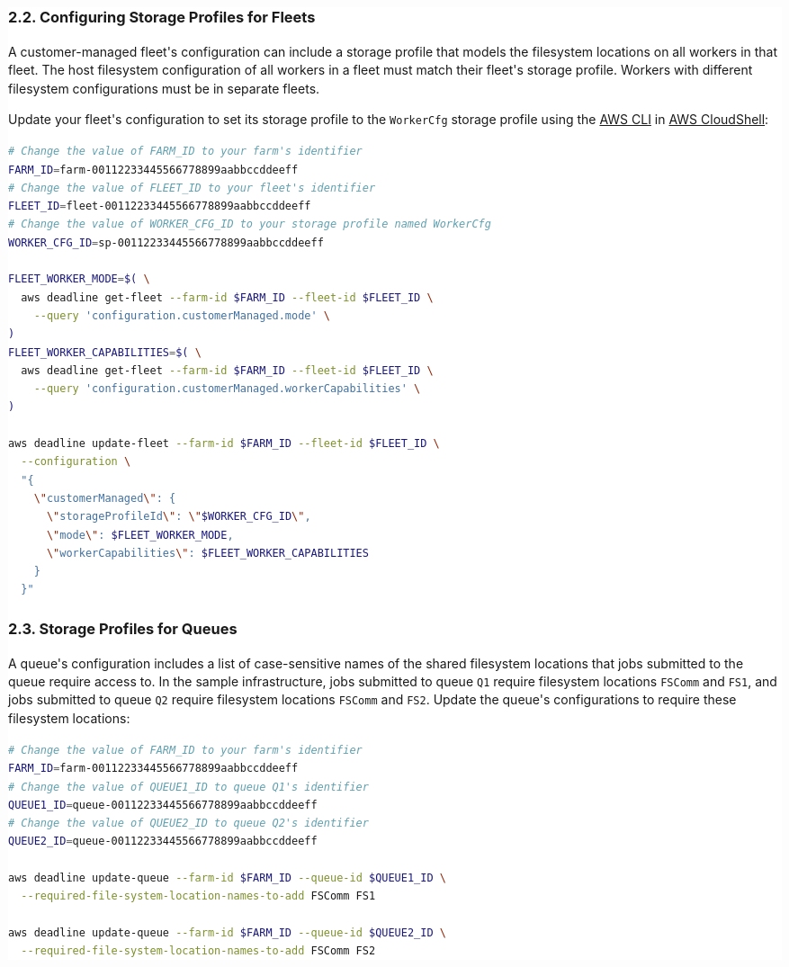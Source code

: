 ### 2.2. Configuring Storage Profiles for Fleets

A customer-managed fleet's configuration can include a storage profile that models the filesystem locations on all
workers in that fleet. The host filesystem configuration of all workers in a fleet must match their fleet's storage
profile. Workers with different filesystem configurations must be in separate fleets.

Update your fleet's configuration to set its storage profile to the `WorkerCfg` storage profile using the
[AWS CLI](https://docs.aws.amazon.com/cli/latest/userguide/cli-chap-welcome.html) in
[AWS CloudShell](https://docs.aws.amazon.com/cloudshell/latest/userguide/welcome.html):

```bash
# Change the value of FARM_ID to your farm's identifier
FARM_ID=farm-00112233445566778899aabbccddeeff
# Change the value of FLEET_ID to your fleet's identifier
FLEET_ID=fleet-00112233445566778899aabbccddeeff
# Change the value of WORKER_CFG_ID to your storage profile named WorkerCfg
WORKER_CFG_ID=sp-00112233445566778899aabbccddeeff

FLEET_WORKER_MODE=$( \
  aws deadline get-fleet --farm-id $FARM_ID --fleet-id $FLEET_ID \
    --query 'configuration.customerManaged.mode' \
)
FLEET_WORKER_CAPABILITIES=$( \
  aws deadline get-fleet --farm-id $FARM_ID --fleet-id $FLEET_ID \
    --query 'configuration.customerManaged.workerCapabilities' \
)

aws deadline update-fleet --farm-id $FARM_ID --fleet-id $FLEET_ID \
  --configuration \
  "{
    \"customerManaged\": {
      \"storageProfileId\": \"$WORKER_CFG_ID\",
      \"mode\": $FLEET_WORKER_MODE,
      \"workerCapabilities\": $FLEET_WORKER_CAPABILITIES
    }
  }"
```

### 2.3. Storage Profiles for Queues

A queue's configuration includes a list of case-sensitive names of the shared filesystem locations that jobs submitted to the queue
require access to. In the sample infrastructure, jobs submitted to queue `Q1` require filesystem locations `FSComm` and `FS1`, and
jobs submitted to queue `Q2` require filesystem locations `FSComm` and `FS2`. Update the queue's configurations to require these
filesystem locations:

```bash
# Change the value of FARM_ID to your farm's identifier
FARM_ID=farm-00112233445566778899aabbccddeeff
# Change the value of QUEUE1_ID to queue Q1's identifier
QUEUE1_ID=queue-00112233445566778899aabbccddeeff
# Change the value of QUEUE2_ID to queue Q2's identifier
QUEUE2_ID=queue-00112233445566778899aabbccddeeff

aws deadline update-queue --farm-id $FARM_ID --queue-id $QUEUE1_ID \
  --required-file-system-location-names-to-add FSComm FS1

aws deadline update-queue --farm-id $FARM_ID --queue-id $QUEUE2_ID \
  --required-file-system-location-names-to-add FSComm FS2
```
